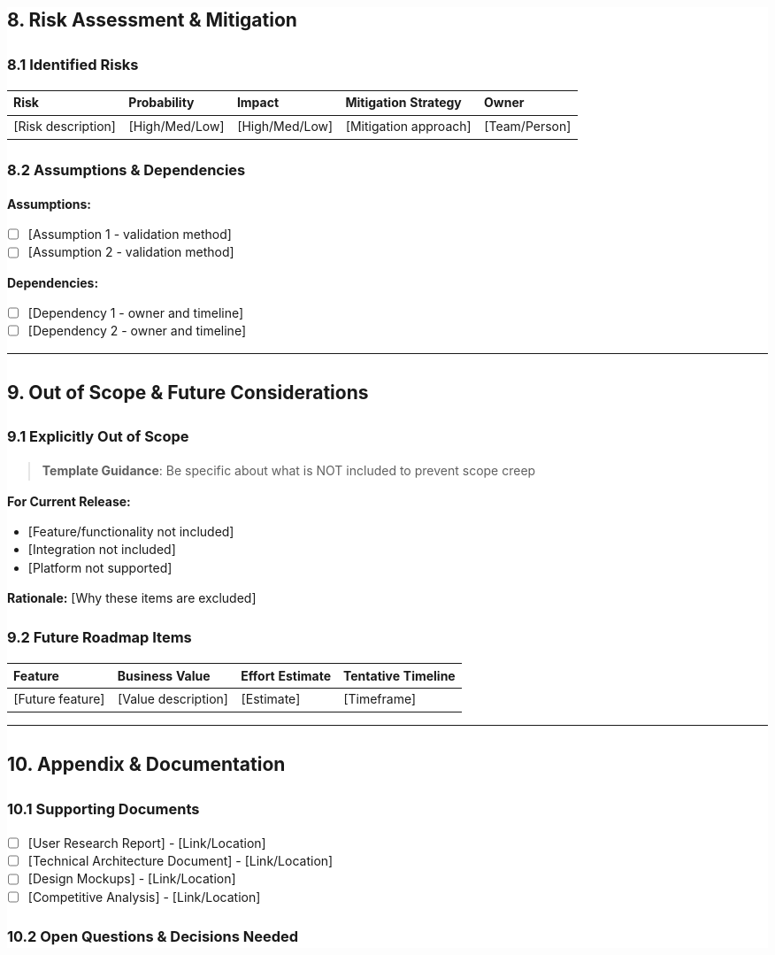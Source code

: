 
## 8. Risk Assessment & Mitigation

### 8.1 Identified Risks

| Risk | Probability | Impact | Mitigation Strategy | Owner |
|:-----|:------------|:-------|:-------------------|:------|
| [Risk description] | [High/Med/Low] | [High/Med/Low] | [Mitigation approach] | [Team/Person] |

### 8.2 Assumptions & Dependencies
**Assumptions:**
- [ ] [Assumption 1 - validation method]
- [ ] [Assumption 2 - validation method]

**Dependencies:**
- [ ] [Dependency 1 - owner and timeline]
- [ ] [Dependency 2 - owner and timeline]

---

## 9. Out of Scope & Future Considerations

### 9.1 Explicitly Out of Scope
> **Template Guidance**: Be specific about what is NOT included to prevent scope creep

**For Current Release:**
- [Feature/functionality not included]
- [Integration not included]
- [Platform not supported]

**Rationale:** [Why these items are excluded]

### 9.2 Future Roadmap Items
| Feature | Business Value | Effort Estimate | Tentative Timeline |
|:--------|:---------------|:----------------|:-------------------|
| [Future feature] | [Value description] | [Estimate] | [Timeframe] |

---

## 10. Appendix & Documentation

### 10.1 Supporting Documents
- [ ] [User Research Report] - [Link/Location]
- [ ] [Technical Architecture Document] - [Link/Location]
- [ ] [Design Mockups] - [Link/Location]
- [ ] [Competitive Analysis] - [Link/Location]

### 10.2 Open Questions & Decisions Needed
